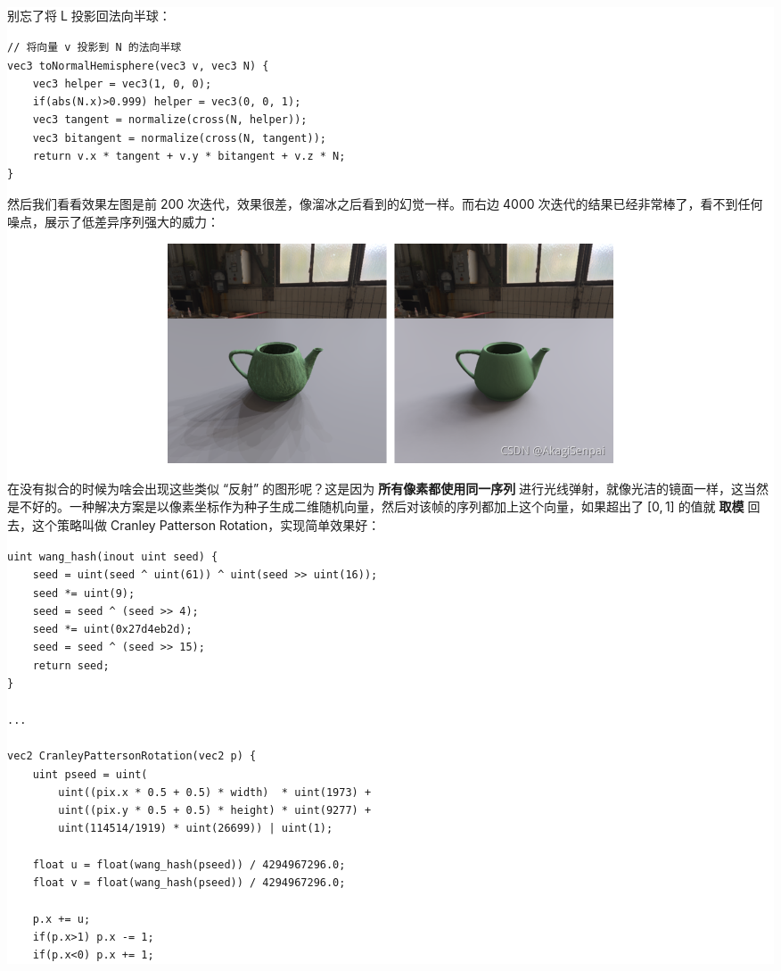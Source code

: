 别忘了将 L 投影回法向半球：

```clike
// 将向量 v 投影到 N 的法向半球
vec3 toNormalHemisphere(vec3 v, vec3 N) {
    vec3 helper = vec3(1, 0, 0);
    if(abs(N.x)>0.999) helper = vec3(0, 0, 1);
    vec3 tangent = normalize(cross(N, helper));
    vec3 bitangent = normalize(cross(N, tangent));
    return v.x * tangent + v.y * bitangent + v.z * N;
}
```

然后我们看看效果左图是前 200 次迭代，效果很差，像溜冰之后看到的幻觉一样。而右边 4000 次迭代的结果已经非常棒了，看不到任何噪点，展示了低差异序列强大的威力：

<div align="center"><img src="tutorial.assets/890dcc37e6064a23bd9e847d8035319c.png?x-oss-process=image/watermark,type_ZHJvaWRzYW5zZmFsbGJhY2s,shadow_50,text_Q1NETiBAQWthZ2lTZW5wYWk=,size_20,color_FFFFFF,t_70,g_se,x_16" width="500"></div>


在没有拟合的时候为啥会出现这些类似 “反射” 的图形呢？这是因为 **所有像素都使用同一序列** 进行光线弹射，就像光洁的镜面一样，这当然是不好的。一种解决方案是以像素坐标作为种子生成二维随机向量，然后对该帧的序列都加上这个向量，如果超出了 $[0,1]$ 的值就 **取模** 回去，这个策略叫做 Cranley Patterson Rotation，实现简单效果好：

 

```clike
uint wang_hash(inout uint seed) {
    seed = uint(seed ^ uint(61)) ^ uint(seed >> uint(16));
    seed *= uint(9);
    seed = seed ^ (seed >> 4);
    seed *= uint(0x27d4eb2d);
    seed = seed ^ (seed >> 15);
    return seed;
}

...

vec2 CranleyPattersonRotation(vec2 p) {
    uint pseed = uint(
        uint((pix.x * 0.5 + 0.5) * width)  * uint(1973) + 
        uint((pix.y * 0.5 + 0.5) * height) * uint(9277) + 
        uint(114514/1919) * uint(26699)) | uint(1);
    
    float u = float(wang_hash(pseed)) / 4294967296.0;
    float v = float(wang_hash(pseed)) / 4294967296.0;

    p.x += u;
    if(p.x>1) p.x -= 1;
    if(p.x<0) p.x += 1;

```